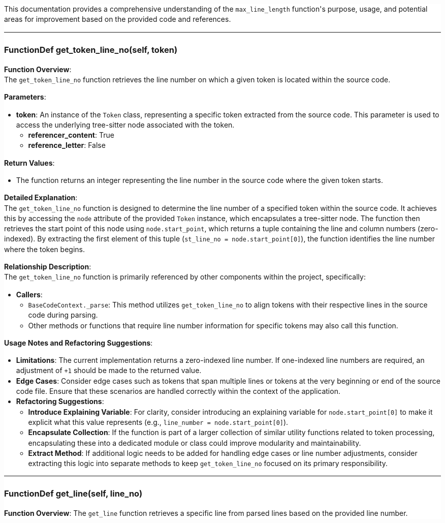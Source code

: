 This documentation provides a comprehensive understanding of the `max_line_length` function's purpose, usage, and potential areas for improvement based on the provided code and references.
***
### FunctionDef get_token_line_no(self, token)
**Function Overview**:  
The `get_token_line_no` function retrieves the line number on which a given token is located within the source code.

**Parameters**:
- **token**: An instance of the `Token` class, representing a specific token extracted from the source code. This parameter is used to access the underlying tree-sitter node associated with the token.
  - **referencer_content**: True
  - **reference_letter**: False

**Return Values**:
- The function returns an integer representing the line number in the source code where the given token starts.

**Detailed Explanation**:  
The `get_token_line_no` function is designed to determine the line number of a specified token within the source code. It achieves this by accessing the `node` attribute of the provided `Token` instance, which encapsulates a tree-sitter node. The function then retrieves the start point of this node using `node.start_point`, which returns a tuple containing the line and column numbers (zero-indexed). By extracting the first element of this tuple (`st_line_no = node.start_point[0]`), the function identifies the line number where the token begins.

**Relationship Description**:  
The `get_token_line_no` function is primarily referenced by other components within the project, specifically:
- **Callers**: 
  - `BaseCodeContext._parse`: This method utilizes `get_token_line_no` to align tokens with their respective lines in the source code during parsing.
  - Other methods or functions that require line number information for specific tokens may also call this function.

**Usage Notes and Refactoring Suggestions**:  
- **Limitations**: The current implementation returns a zero-indexed line number. If one-indexed line numbers are required, an adjustment of `+1` should be made to the returned value.
- **Edge Cases**: Consider edge cases such as tokens that span multiple lines or tokens at the very beginning or end of the source code file. Ensure that these scenarios are handled correctly within the context of the application.
- **Refactoring Suggestions**:
  - **Introduce Explaining Variable**: For clarity, consider introducing an explaining variable for `node.start_point[0]` to make it explicit what this value represents (e.g., `line_number = node.start_point[0]`).
  - **Encapsulate Collection**: If the function is part of a larger collection of similar utility functions related to token processing, encapsulating these into a dedicated module or class could improve modularity and maintainability.
  - **Extract Method**: If additional logic needs to be added for handling edge cases or line number adjustments, consider extracting this logic into separate methods to keep `get_token_line_no` focused on its primary responsibility.
***
### FunctionDef get_line(self, line_no)
**Function Overview**: The `get_line` function retrieves a specific line from parsed lines based on the provided line number.

